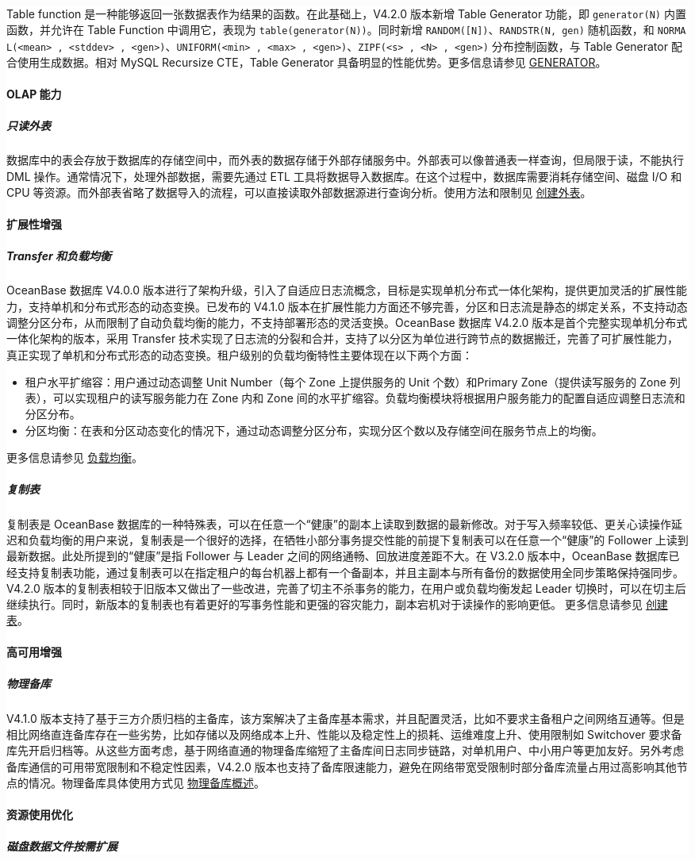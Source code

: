 Table function 是一种能够返回一张数据表作为结果的函数。在此基础上，V4.2.0 版本新增 Table Generator 功能，即 `generator(N)` 内置函数，并允许在 Table Function 中调用它，表现为 `table(generator(N))`。同时新增 `RANDOM([N])`、`RANDSTR(N, gen)` 随机函数，和 `NORMAL(<mean> , <stddev> , <gen>)`、`UNIFORM(<min> , <max> , <gen>)`、`ZIPF(<s> , <N> , <gen>)` 分布控制函数，与 Table Generator 配合使用生成数据。相对 MySQL Recursize CTE，Table Generator 具备明显的性能优势。更多信息请参见 [GENERATOR](../../../700.reference/500.sql-reference/100.sql-syntax/200.common-tenant-of-mysql-mode/400.functions-of-mysql-mode/200.single-row-functions-of-mysql-mode/400.mathematical-functions-of-mysql-mode/1600.generator-of-mysql-mode.md)。

#### OLAP 能力

##### 只读外表

数据库中的表会存放于数据库的存储空间中，而外表的数据存储于外部存储服务中。外部表可以像普通表一样查询，但局限于读，不能执行 DML 操作。通常情况下，处理外部数据，需要先通过 ETL 工具将数据导入数据库。在这个过程中，数据库需要消耗存储空间、磁盘 I/O 和 CPU 等资源。而外部表省略了数据导入的流程，可以直接读取外部数据源进行查询分析。使用方法和限制见 [创建外表](../../../300.develop/100.application-development-of-mysql-mode/300.database-object-planning-of-mysql-mode/500.create-external-table-in-develop-of-mysql-mode.md)。

#### 扩展性增强

##### Transfer 和负载均衡

OceanBase 数据库 V4.0.0 版本进行了架构升级，引入了自适应日志流概念，目标是实现单机分布式一体化架构，提供更加灵活的扩展性能力，支持单机和分布式形态的动态变换。已发布的 V4.1.0 版本在扩展性能力方面还不够完善，分区和日志流是静态的绑定关系，不支持动态调整分区分布，从而限制了自动负载均衡的能力，不支持部署形态的灵活变换。OceanBase 数据库 V4.2.0 版本是首个完整实现单机分布式一体化架构的版本，采用 Transfer 技术实现了日志流的分裂和合并，支持了以分区为单位进行跨节点的数据搬迁，完善了可扩展性能力，真正实现了单机和分布式形态的动态变换。租户级别的负载均衡特性主要体现在以下两个方面：

* 租户水平扩缩容：用户通过动态调整 Unit Number（每个 Zone 上提供服务的 Unit 个数）和Primary Zone（提供读写服务的 Zone 列表），可以实现租户的读写服务能力在 Zone 内和 Zone 间的水平扩缩容。负载均衡模块将根据用户服务能力的配置自适应调整日志流和分区分布。
* 分区均衡：在表和分区动态变化的情况下，通过动态调整分区分布，实现分区个数以及存储空间在服务节点上的均衡。

更多信息请参见 [负载均衡](../../../700.reference/1000.performance-tuning-guide/400.business-model-tuning/100.load-balancing.md)。

##### 复制表

复制表是 OceanBase 数据库的一种特殊表，可以在任意一个“健康”的副本上读取到数据的最新修改。对于写入频率较低、更关心读操作延迟和负载均衡的用户来说，复制表是一个很好的选择，在牺牲小部分事务提交性能的前提下复制表可以在任意一个“健康”的 Follower 上读到最新数据。此处所提到的“健康”是指 Follower 与 Leader 之间的网络通畅、回放进度差距不大。在 V3.2.0 版本中，OceanBase 数据库已经支持复制表功能，通过复制表可以在指定租户的每台机器上都有一个备副本，并且主副本与所有备份的数据使用全同步策略保持强同步。V4.2.0 版本的复制表相较于旧版本又做出了一些改进，完善了切主不杀事务的能力，在用户或负载均衡发起 Leader 切换时，可以在切主后继续执行。同时，新版本的复制表也有着更好的写事务性能和更强的容灾能力，副本宕机对于读操作的影响更低。
更多信息请参见 [创建表](../../../300.develop/100.application-development-of-mysql-mode/300.database-object-planning-of-mysql-mode/300.create-table-of-mysql-mode-in-develop.md)。

#### 高可用增强

##### 物理备库

V4.1.0 版本支持了基于三方介质归档的主备库，该方案解决了主备库基本需求，并且配置灵活，比如不要求主备租户之间网络互通等。但是相比网络直连备库存在一些劣势，比如存储以及网络成本上升、性能以及稳定性上的损耗、运维难度上升、使用限制如 Switchover 要求备库先开启归档等。从这些方面考虑，基于网络直通的物理备库缩短了主备库间日志同步链路，对单机用户、中小用户等更加友好。另外考虑备库通信的可用带宽限制和不稳定性因素，V4.2.0 版本也支持了备库限速能力，避免在网络带宽受限制时部分备库流量占用过高影响其他节点的情况。物理备库具体使用方式见 [物理备库概述](../../../600.manage/400.high-availability/300.physical-standby-database-disaster-recovery/000.physical-standby-database-overview.md)。

#### 资源使用优化

##### 磁盘数据文件按需扩展
